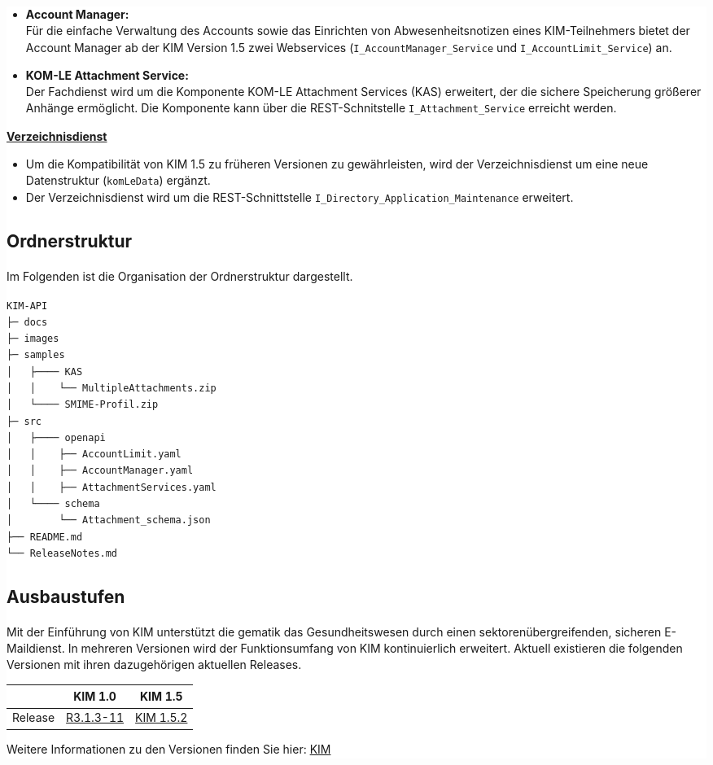 -   **Account Manager:**  
    Für die einfache Verwaltung des Accounts sowie das Einrichten von Abwesenheitsnotizen eines KIM-Teilnehmers bietet der Account Manager ab der KIM Version 1.5 zwei Webservices (`I_AccountManager_Service` und `I_AccountLimit_Service`) an. 

-   **KOM-LE Attachment Service:**  
    Der Fachdienst wird um die Komponente KOM-LE Attachment Services (KAS) erweitert, der die sichere Speicherung größerer Anhänge ermöglicht. Die Komponente kann über die REST-Schnitstelle `I_Attachment_Service` erreicht werden.

[**Verzeichnisdienst**](docs/Verzeichnisdienst.adoc)



-    Um die Kompatibilität von KIM 1.5 zu früheren Versionen zu gewährleisten, wird der Verzeichnisdienst um eine neue Datenstruktur (`komLeData`) ergänzt. 
-   Der Verzeichnisdienst wird um die REST-Schnittstelle `I_Directory_Application_Maintenance` erweitert. 

## Ordnerstruktur

Im Folgenden ist die Organisation der Ordnerstruktur dargestellt.

    KIM-API
    ├─ docs
    ├─ images
    ├─ samples
    │   ├──── KAS
    │   │    └── MultipleAttachments.zip
    │   └──── SMIME-Profil.zip
    ├─ src
    │   ├──── openapi
    │   │    ├── AccountLimit.yaml
    │   │    ├── AccountManager.yaml 
    │   │    ├── AttachmentServices.yaml
    │   └──── schema
    │        └── Attachment_schema.json
    ├── README.md
    └── ReleaseNotes.md

## Ausbaustufen
Mit der Einführung von KIM unterstützt die gematik das Gesundheitswesen durch einen sektorenübergreifenden, sicheren E-Maildienst. In mehreren Versionen wird der Funktionsumfang von KIM kontinuierlich erweitert. Aktuell existieren die folgenden Versionen mit ihren dazugehörigen aktuellen Releases.

&nbsp;                | KIM 1.0   | KIM 1.5 
--------              | --------        | --------
Release               | [R3.1.3-11](https://fachportal.gematik.de/fileadmin/Fachportal/Downloadcenter/Releases/Konzepte_und_Spezifikationen/OPB3.1_R3.1.3_Hotfix11_Spezifikationen_20220209.zip)        | [KIM 1.5.2](https://fachportal.gematik.de/downloadcenter/releases/release-402-und-produkttyp-und-anwendungsreleases-1#c5189)

Weitere Informationen zu den Versionen finden Sie hier: [KIM](https://fachportal.gematik.de/anwendungen/kommunikation-im-medizinwesen)
